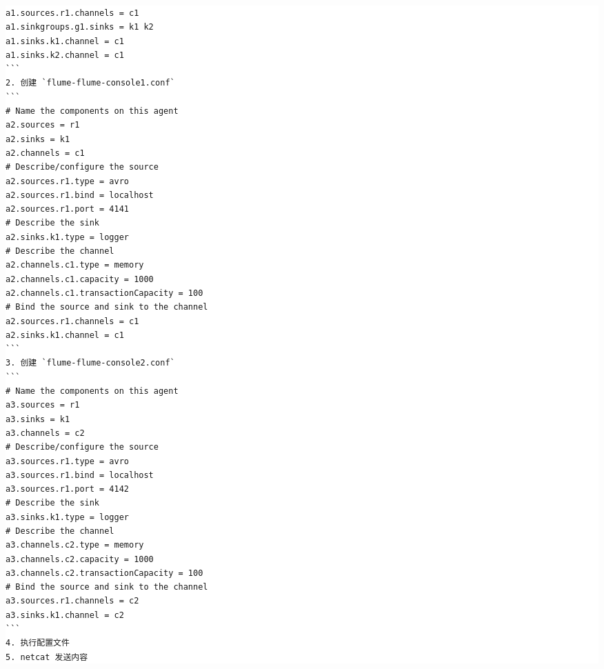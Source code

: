     a1.sources.r1.channels = c1
    a1.sinkgroups.g1.sinks = k1 k2
    a1.sinks.k1.channel = c1
    a1.sinks.k2.channel = c1
    ```
    2. 创建 `flume-flume-console1.conf`
    ```
    # Name the components on this agent
    a2.sources = r1
    a2.sinks = k1
    a2.channels = c1
    # Describe/configure the source
    a2.sources.r1.type = avro
    a2.sources.r1.bind = localhost
    a2.sources.r1.port = 4141
    # Describe the sink
    a2.sinks.k1.type = logger
    # Describe the channel
    a2.channels.c1.type = memory
    a2.channels.c1.capacity = 1000
    a2.channels.c1.transactionCapacity = 100
    # Bind the source and sink to the channel
    a2.sources.r1.channels = c1
    a2.sinks.k1.channel = c1
    ```
    3. 创建 `flume-flume-console2.conf`
    ```
    # Name the components on this agent
    a3.sources = r1
    a3.sinks = k1
    a3.channels = c2
    # Describe/configure the source
    a3.sources.r1.type = avro
    a3.sources.r1.bind = localhost
    a3.sources.r1.port = 4142
    # Describe the sink
    a3.sinks.k1.type = logger
    # Describe the channel
    a3.channels.c2.type = memory
    a3.channels.c2.capacity = 1000
    a3.channels.c2.transactionCapacity = 100
    # Bind the source and sink to the channel
    a3.sources.r1.channels = c2
    a3.sinks.k1.channel = c2
    ```
    4. 执行配置文件
    5. netcat 发送内容
